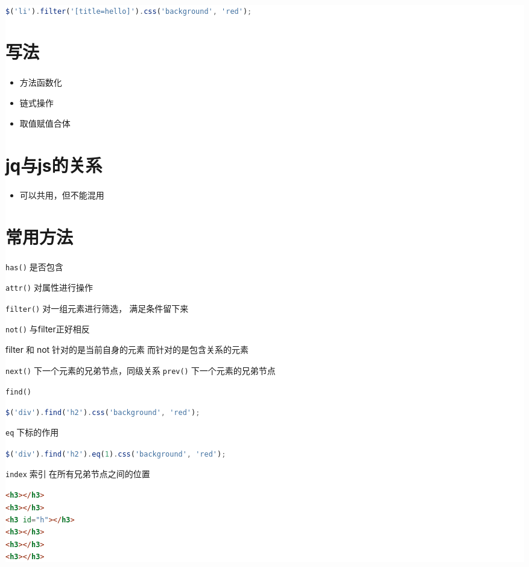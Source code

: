```js
$('li').filter('[title=hello]').css('background', 'red');
```

# 写法

- 方法函数化

- 链式操作

- 取值赋值合体


# jq与js的关系

- 可以共用，但不能混用


# 常用方法

`has()` 是否包含

`attr()` 对属性进行操作

`filter()` 对一组元素进行筛选， 满足条件留下来

`not()` 与filter正好相反


filter 和 not 针对的是当前自身的元素
而针对的是包含关系的元素

`next()` 下一个元素的兄弟节点，同级关系
`prev()` 下一个元素的兄弟节点

`find()` 

```js
$('div').find('h2').css('background', 'red');
```

`eq` 下标的作用

```js
$('div').find('h2').eq(1).css('background', 'red');
```

`index` 索引 在所有兄弟节点之间的位置

```html
<h3></h3>
<h3></h3>
<h3 id="h"></h3>
<h3></h3>
<h3></h3>
<h3></h3>
```
